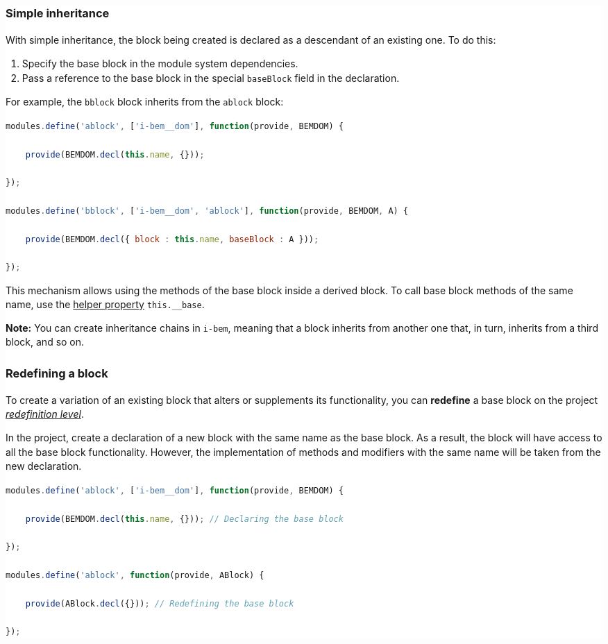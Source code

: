 ### Simple inheritance

With simple inheritance, the block being created is declared as a descendant of an existing one. To do this:

1.  Specify the base block in the module system dependencies.
2.  Pass a reference to the base block in the special `baseBlock` field in the declaration.

For example, the `bblock` block inherits from the `ablock` block:

```js
modules.define('ablock', ['i-bem__dom'], function(provide, BEMDOM) {

    provide(BEMDOM.decl(this.name, {}));

});

modules.define('bblock', ['i-bem__dom', 'ablock'], function(provide, BEMDOM, A) {

    provide(BEMDOM.decl({ block : this.name, baseBlock : A }));

});
```

This mechanism allows using the methods of the base block inside a derived block.
To call base block methods of the same name, use the [helper property](i-bem-js-context.en.md#helper-properties) `this.__base`.

**Note:** You can create inheritance chains in `i-bem`, meaning that a block inherits from another one
that, in turn, inherits from a third block, and so on.

### Redefining a block

To create a variation of an existing block that alters or supplements its functionality, you can **redefine** a base block on the project
*[redefinition level](https://en.bem.info/methodology/key-concepts/#redefinition-level)*.

In the project, create a declaration of a new block with the same name as the base block. As a result, the block will have access to all the base block functionality. However, the implementation of methods and modifiers with the same name will be taken from the new declaration.

```js
modules.define('ablock', ['i-bem__dom'], function(provide, BEMDOM) {

    provide(BEMDOM.decl(this.name, {})); // Declaring the base block

});

modules.define('ablock', function(provide, ABlock) {

    provide(ABlock.decl({})); // Redefining the base block

});
```
